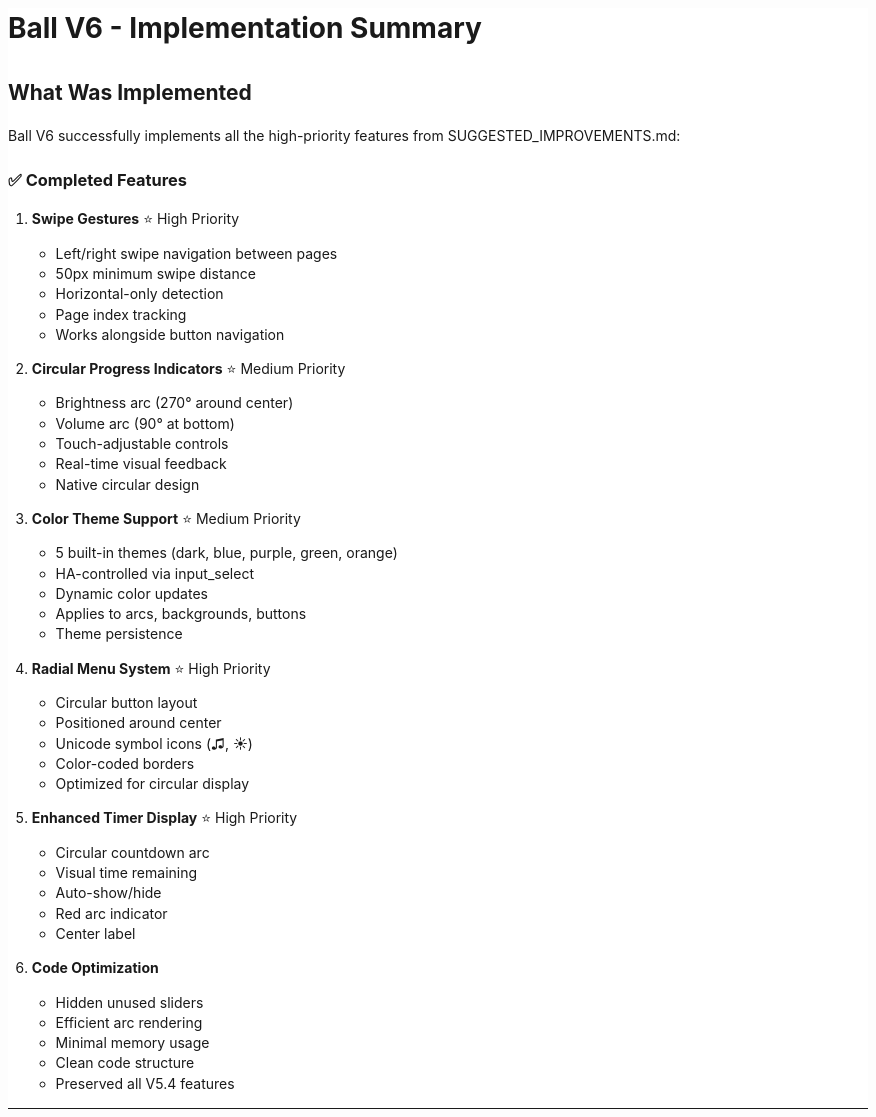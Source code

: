 # Ball V6 - Implementation Summary

## What Was Implemented

Ball V6 successfully implements all the high-priority features from SUGGESTED_IMPROVEMENTS.md:

### ✅ Completed Features

1. **Swipe Gestures** ⭐ High Priority
   - Left/right swipe navigation between pages
   - 50px minimum swipe distance
   - Horizontal-only detection
   - Page index tracking
   - Works alongside button navigation

2. **Circular Progress Indicators** ⭐ Medium Priority
   - Brightness arc (270° around center)
   - Volume arc (90° at bottom)
   - Touch-adjustable controls
   - Real-time visual feedback
   - Native circular design

3. **Color Theme Support** ⭐ Medium Priority
   - 5 built-in themes (dark, blue, purple, green, orange)
   - HA-controlled via input_select
   - Dynamic color updates
   - Applies to arcs, backgrounds, buttons
   - Theme persistence

4. **Radial Menu System** ⭐ High Priority
   - Circular button layout
   - Positioned around center
   - Unicode symbol icons (♫, ☀)
   - Color-coded borders
   - Optimized for circular display

5. **Enhanced Timer Display** ⭐ High Priority
   - Circular countdown arc
   - Visual time remaining
   - Auto-show/hide
   - Red arc indicator
   - Center label

6. **Code Optimization**
   - Hidden unused sliders
   - Efficient arc rendering
   - Minimal memory usage
   - Clean code structure
   - Preserved all V5.4 features

---
